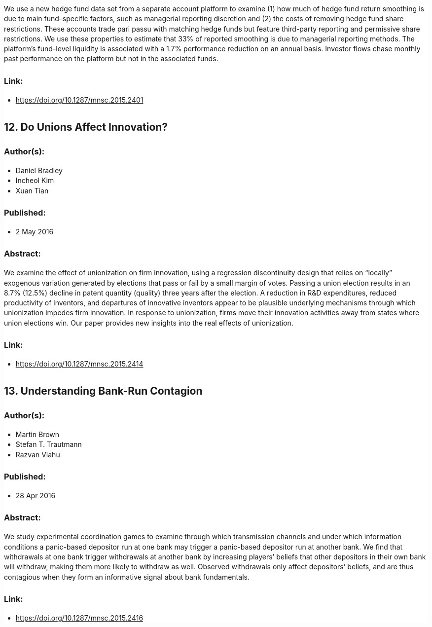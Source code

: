 We use a new hedge fund data set from a separate account platform to examine (1) how much of hedge fund return smoothing is due to main fund–specific factors, such as managerial reporting discretion and (2) the costs of removing hedge fund share restrictions. These accounts trade pari passu with matching hedge funds but feature third-party reporting and permissive share restrictions. We use these properties to estimate that 33% of reported smoothing is due to managerial reporting methods. The platform’s fund-level liquidity is associated with a 1.7% performance reduction on an annual basis. Investor flows chase monthly past performance on the platform but not in the associated funds.
### Link:
- https://doi.org/10.1287/mnsc.2015.2401

## 12. Do Unions Affect Innovation?
### Author(s):
- Daniel Bradley
- Incheol Kim
- Xuan Tian
### Published:
- 2 May 2016
### Abstract:
We examine the effect of unionization on firm innovation, using a regression discontinuity design that relies on “locally” exogenous variation generated by elections that pass or fail by a small margin of votes. Passing a union election results in an 8.7% (12.5%) decline in patent quantity (quality) three years after the election. A reduction in R&D expenditures, reduced productivity of inventors, and departures of innovative inventors appear to be plausible underlying mechanisms through which unionization impedes firm innovation. In response to unionization, firms move their innovation activities away from states where union elections win. Our paper provides new insights into the real effects of unionization.
### Link:
- https://doi.org/10.1287/mnsc.2015.2414

## 13. Understanding Bank-Run Contagion
### Author(s):
- Martin Brown
- Stefan T. Trautmann
- Razvan Vlahu
### Published:
- 28 Apr 2016
### Abstract:
We study experimental coordination games to examine through which transmission channels and under which information conditions a panic-based depositor run at one bank may trigger a panic-based depositor run at another bank. We find that withdrawals at one bank trigger withdrawals at another bank by increasing players’ beliefs that other depositors in their own bank will withdraw, making them more likely to withdraw as well. Observed withdrawals only affect depositors’ beliefs, and are thus contagious when they form an informative signal about bank fundamentals.
### Link:
- https://doi.org/10.1287/mnsc.2015.2416
